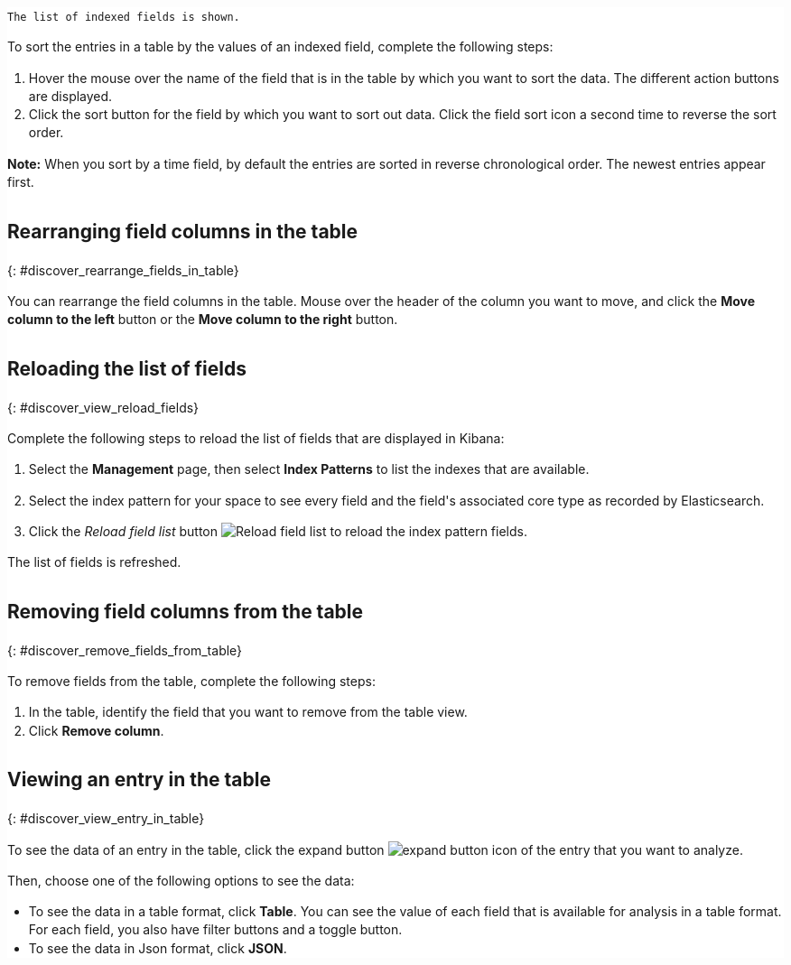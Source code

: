     The list of indexed fields is shown.
 
To sort the entries in a table by the values of an indexed field, complete the following steps: 

1. Hover the mouse over the name of the field that is in the table by which you want to sort the data. The different action buttons are displayed.
2. Click the sort button for the field by which you want to sort out data. Click the field sort icon a second time to reverse the sort order.

**Note:** When you sort by a time field, by default the entries are sorted in reverse chronological order. The newest entries appear first.


## Rearranging field columns in the table
{: #discover_rearrange_fields_in_table}

You can rearrange the field columns in the table. Mouse over the header of the column you want to move, and click the **Move column to the left** button or the **Move column to the right** button.


## Reloading the list of fields
{: #discover_view_reload_fields}

Complete the following steps to reload the list of fields that are displayed in Kibana:

1. Select the **Management** page, then select **Index Patterns** to list the indexes that are available.
   
2. Select the index pattern for your space to see every field and the field's associated core type as recorded by Elasticsearch. 

3. Click the *Reload field list* button ![Reload field list](images/reload_field_list_icon.jpg "Reload field list") to reload the index pattern fields. 

The list of fields is refreshed.


## Removing field columns from the table
{: #discover_remove_fields_from_table}

To remove fields from the table, complete the following steps:

1. In the table, identify the field that you want to remove from the table view.
2. Click **Remove column**.
    

## Viewing an entry in the table
{: #discover_view_entry_in_table}

To see the data of an entry in the table, click the expand button ![expand button icon](images/expand_icon.jpg "expand button icon") of the entry that you want to analyze. 

Then, choose one of the following options to see the data:

* To see the data in a table format, click **Table**. You can see the value of each field that is available for analysis in a table format. For each field, you also have filter buttons and a toggle button.
* To see the data in Json format, click **JSON**.

